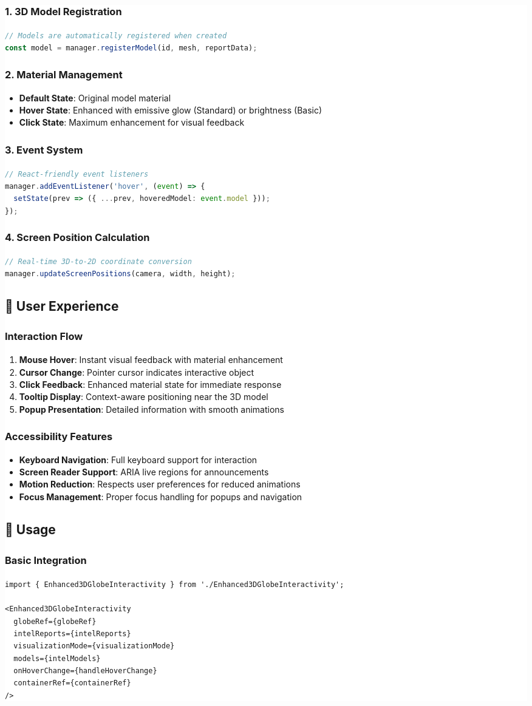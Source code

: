 ### 1. 3D Model Registration
```typescript
// Models are automatically registered when created
const model = manager.registerModel(id, mesh, reportData);
```

### 2. Material Management
- **Default State**: Original model material
- **Hover State**: Enhanced with emissive glow (Standard) or brightness (Basic)
- **Click State**: Maximum enhancement for visual feedback

### 3. Event System
```typescript
// React-friendly event listeners
manager.addEventListener('hover', (event) => {
  setState(prev => ({ ...prev, hoveredModel: event.model }));
});
```

### 4. Screen Position Calculation
```typescript
// Real-time 3D-to-2D coordinate conversion
manager.updateScreenPositions(camera, width, height);
```

## 🎨 User Experience

### Interaction Flow

1. **Mouse Hover**: Instant visual feedback with material enhancement
2. **Cursor Change**: Pointer cursor indicates interactive object
3. **Click Feedback**: Enhanced material state for immediate response
4. **Tooltip Display**: Context-aware positioning near the 3D model
5. **Popup Presentation**: Detailed information with smooth animations

### Accessibility Features

- **Keyboard Navigation**: Full keyboard support for interaction
- **Screen Reader Support**: ARIA live regions for announcements
- **Motion Reduction**: Respects user preferences for reduced animations
- **Focus Management**: Proper focus handling for popups and navigation

## 🚀 Usage

### Basic Integration
```tsx
import { Enhanced3DGlobeInteractivity } from './Enhanced3DGlobeInteractivity';

<Enhanced3DGlobeInteractivity 
  globeRef={globeRef}
  intelReports={intelReports}
  visualizationMode={visualizationMode}
  models={intelModels}
  onHoverChange={handleHoverChange}
  containerRef={containerRef}
/>
```

